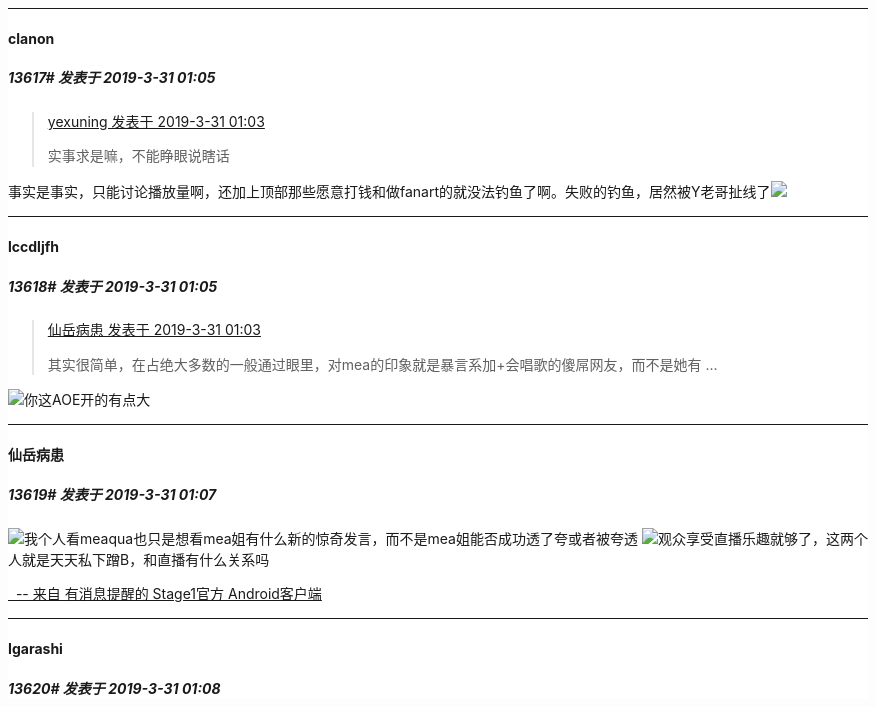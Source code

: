 


-----

####  clanon  
##### 13617#       发表于 2019-3-31 01:05



<blockquote><a href="httphttps://bbs.saraba1st.com/2b/forum.php?mod=redirect&amp;goto=findpost&amp;pid=43104873&amp;ptid=1808327" target="_blank">yexuning 发表于 2019-3-31 01:03</a>

实事求是嘛，不能睁眼说瞎话</blockquote>
事实是事实，只能讨论播放量啊，还加上顶部那些愿意打钱和做fanart的就没法钓鱼了啊。失败的钓鱼，居然被Y老哥扯线了<img src="https://static.saraba1st.com/image/smiley/face2017/047.png" referrerpolicy="no-referrer">







-----

####  lccdljfh  
##### 13618#       发表于 2019-3-31 01:05



<blockquote><a href="httphttps://bbs.saraba1st.com/2b/forum.php?mod=redirect&amp;goto=findpost&amp;pid=43104877&amp;ptid=1808327" target="_blank">仙岳病患 发表于 2019-3-31 01:03</a>

其实很简单，在占绝大多数的一般通过眼里，对mea的印象就是暴言系加+会唱歌的傻屌网友，而不是她有 ...</blockquote>
<img src="https://static.saraba1st.com/image/smiley/face2017/068.png" referrerpolicy="no-referrer">你这AOE开的有点大







-----

####  仙岳病患  
##### 13619#       发表于 2019-3-31 01:07



<img src="https://static.saraba1st.com/image/smiley/face2017/067.png" referrerpolicy="no-referrer">我个人看meaqua也只是想看mea姐有什么新的惊奇发言，而不是mea姐能否成功透了夸或者被夸透
<img src="https://static.saraba1st.com/image/smiley/face2017/067.png" referrerpolicy="no-referrer">观众享受直播乐趣就够了，这两个人就是天天私下蹭B，和直播有什么关系吗

[  -- 来自 有消息提醒的 Stage1官方 Android客户端](https://www.coolapk.com/apk/140634)







-----

####  Igarashi  
##### 13620#       发表于 2019-3-31 01:08
